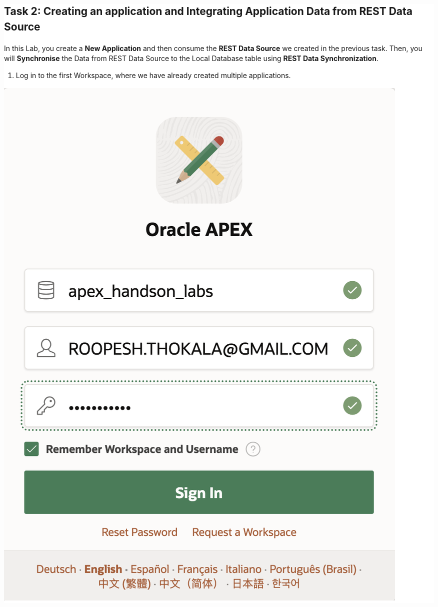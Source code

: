 ## Task 2: Creating an application and Integrating Application Data from REST Data Source

In this Lab, you create a **New Application** and then consume the **REST Data Source** we created in the previous task. Then, you will **Synchronise** the Data from REST Data Source to the Local Database table using **REST Data Synchronization**.

1. Log in to the first Workspace, where we have already created multiple applications.

  ![](images/login-to-workspace1.png " ")
